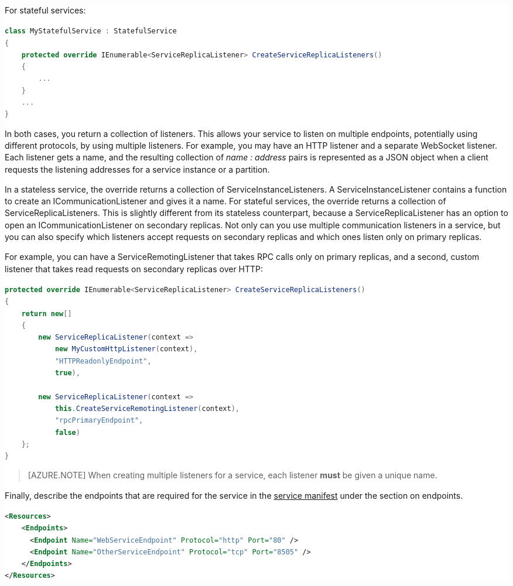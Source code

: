 For stateful services:

```csharp
class MyStatefulService : StatefulService
{
    protected override IEnumerable<ServiceReplicaListener> CreateServiceReplicaListeners()
    {
        ...
    }
    ...
}
```

In both cases, you return a collection of listeners. This allows your service to listen on multiple endpoints, potentially using different protocols, by using multiple listeners. For example, you may have an HTTP listener and a separate WebSocket listener. Each listener gets a name, and the resulting collection of *name : address* pairs is represented as a JSON object when a client requests the listening addresses for a service instance or a partition.

In a stateless service, the override returns a collection of ServiceInstanceListeners. A ServiceInstanceListener contains a function to create an ICommunicationListener and gives it a name. For stateful services, the override returns a collection of ServiceReplicaListeners. This is slightly different from its stateless counterpart, because a ServiceReplicaListener has an option to open an ICommunicationListener on secondary replicas. Not only can you use multiple communication listeners in a service, but you can also specify which listeners accept requests on secondary replicas and which ones listen only on primary replicas.

For example, you can have a ServiceRemotingListener that takes RPC calls only on primary replicas, and a second, custom listener that takes read requests on secondary replicas over HTTP:

```csharp
protected override IEnumerable<ServiceReplicaListener> CreateServiceReplicaListeners()
{
    return new[]
    {
        new ServiceReplicaListener(context =>
            new MyCustomHttpListener(context),
            "HTTPReadonlyEndpoint",
            true),

        new ServiceReplicaListener(context =>
            this.CreateServiceRemotingListener(context),
            "rpcPrimaryEndpoint",
            false)
    };
}
```

> [AZURE.NOTE] When creating multiple listeners for a service, each listener **must** be given a unique name.

Finally, describe the endpoints that are required for the service in the [service manifest](service-fabric-application-model.md) under the section on endpoints.

```xml
<Resources>
    <Endpoints>
      <Endpoint Name="WebServiceEndpoint" Protocol="http" Port="80" />
      <Endpoint Name="OtherServiceEndpoint" Protocol="tcp" Port="8505" />
    </Endpoints>
</Resources>

```
